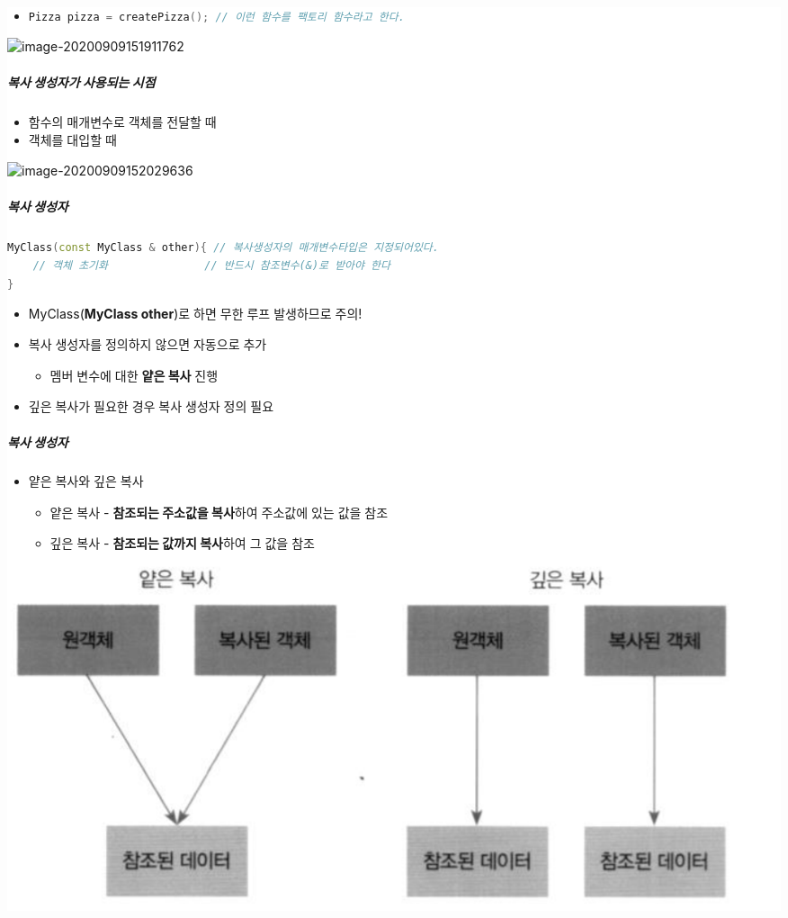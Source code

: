 - ```c++
  Pizza pizza = createPizza(); // 이런 함수를 팩토리 함수라고 한다.
  ```

![image-20200909151911762](2020.09.09.assets/image-20200909151911762.png)

##### 복사 생성자가 사용되는 시점

- 함수의 매개변수로 객체를 전달할 때
- 객체를 대입할 때

![image-20200909152029636](2020.09.09.assets/image-20200909152029636.png)

##### 복사 생성자

```c++
MyClass(const MyClass & other){ // 복사생성자의 매개변수타입은 지정되어있다.
    // 객체 초기화               // 반드시 참조변수(&)로 받아야 한다
}
```

- MyClass(**MyClass other**)로 하면 무한 루프 발생하므로 주의!
- 복사 생성자를 정의하지 않으면 자동으로 추가
  - 멤버 변수에  대한 **얕은 복사** 진행 

- 깊은 복사가 필요한 경우 복사 생성자 정의 필요

##### 복사 생성자

- 얕은 복사와 깊은 복사

  - 얕은 복사 - **참조되는 주소값을 복사**하여 주소값에 있는 값을 참조

  - 깊은 복사 - **참조되는 값까지 복사**하여 그 값을 참조

![image-20200909160513944](2020.09.09.assets/image-20200909160513944.png)
